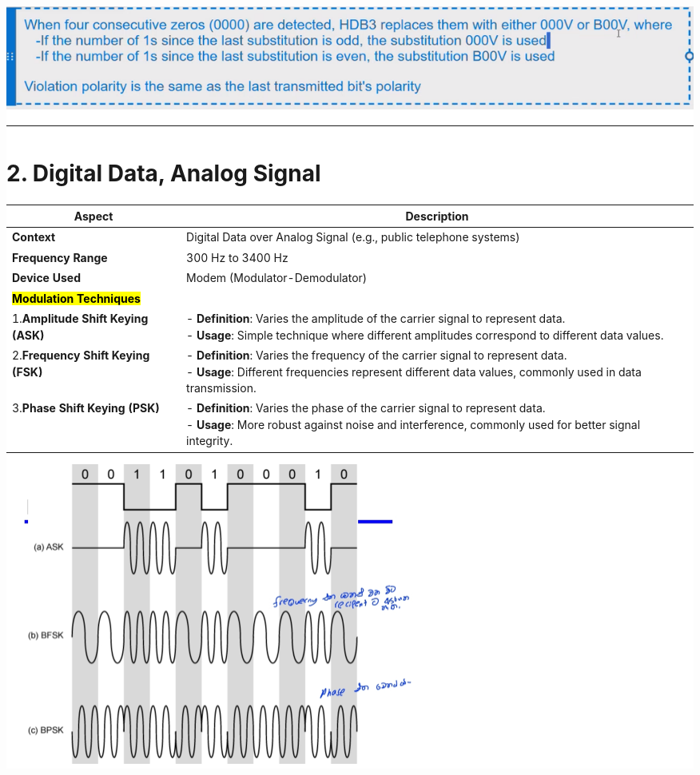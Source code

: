 ![image-20241106140358023](./Images/image-20241106140358023.png)

------

# 2. Digital Data, Analog Signal

| **Aspect**                             | **Description**                                              |
| -------------------------------------- | ------------------------------------------------------------ |
| **Context**                            | Digital Data over Analog Signal (e.g., public telephone systems) |
| **Frequency Range**                    | 300 Hz to 3400 Hz                                            |
| **Device Used**                        | Modem (Modulator-Demodulator)                                |
| <mark>**Modulation Techniques**</mark> |                                                              |
| 1.**Amplitude Shift Keying (ASK)**     | - **Definition**: Varies the amplitude of the carrier signal to represent data.<br>- **Usage**: Simple technique where different amplitudes correspond to different data values. |
| 2.**Frequency Shift Keying (FSK)**     | - **Definition**: Varies the frequency of the carrier signal to represent data.<br>- **Usage**: Different frequencies represent different data values, commonly used in data transmission. |
| 3.**Phase Shift Keying (PSK)**         | - **Definition**: Varies the phase of the carrier signal to represent data.<br>- **Usage**: More robust against noise and interference, commonly used for better signal integrity. |

<img src="./Images/image-20240818140355093.png" alt="image-20240818140355093" style="zoom:50%;" />
